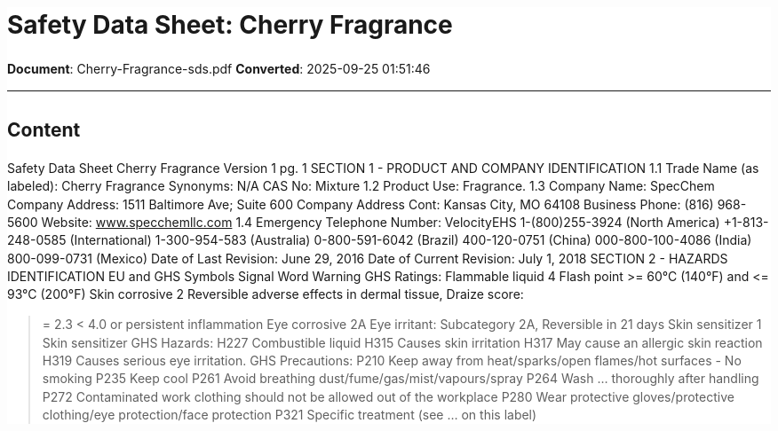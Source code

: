# Safety Data Sheet: Cherry Fragrance

**Document**: Cherry-Fragrance-sds.pdf
**Converted**: 2025-09-25 01:51:46

---

## Content

Safety Data Sheet
Cherry Fragrance
Version 1 pg. 1
SECTION 1 - PRODUCT AND COMPANY IDENTIFICATION
1.1 Trade Name (as labeled): Cherry Fragrance
Synonyms: N/A
CAS No: Mixture
1.2 Product Use: Fragrance.
1.3 Company Name: SpecChem
Company Address: 1511 Baltimore Ave; Suite 600
Company Address Cont: Kansas City, MO 64108
Business Phone: (816) 968-5600
Website: www.specchemllc.com
1.4 Emergency Telephone Number: VelocityEHS 1-(800)255-3924 (North America) +1-813-248-0585
(International) 1-300-954-583 (Australia) 0-800-591-6042 (Brazil) 400-120-0751 (China)
000-800-100-4086 (India) 800-099-0731 (Mexico)
Date of Last Revision: June 29, 2016
Date of Current Revision: July 1, 2018
SECTION 2 - HAZARDS IDENTIFICATION
EU and GHS Symbols
Signal Word Warning
GHS Ratings:
Flammable liquid 4 Flash point >= 60°C (140°F) and <= 93°C (200°F)
Skin corrosive 2 Reversible adverse effects in dermal tissue, Draize score:
>= 2.3 < 4.0 or persistent inflammation
Eye corrosive 2A Eye irritant: Subcategory 2A, Reversible in 21 days
Skin sensitizer 1 Skin sensitizer
GHS Hazards:
H227 Combustible liquid
H315 Causes skin irritation
H317 May cause an allergic skin reaction
H319 Causes serious eye irritation.
GHS Precautions:
P210 Keep away from heat/sparks/open flames/hot surfaces - No smoking
P235 Keep cool
P261 Avoid breathing dust/fume/gas/mist/vapours/spray
P264 Wash … thoroughly after handling
P272 Contaminated work clothing should not be allowed out of the workplace
P280 Wear protective gloves/protective clothing/eye protection/face protection
P321 Specific treatment (see … on this label)
